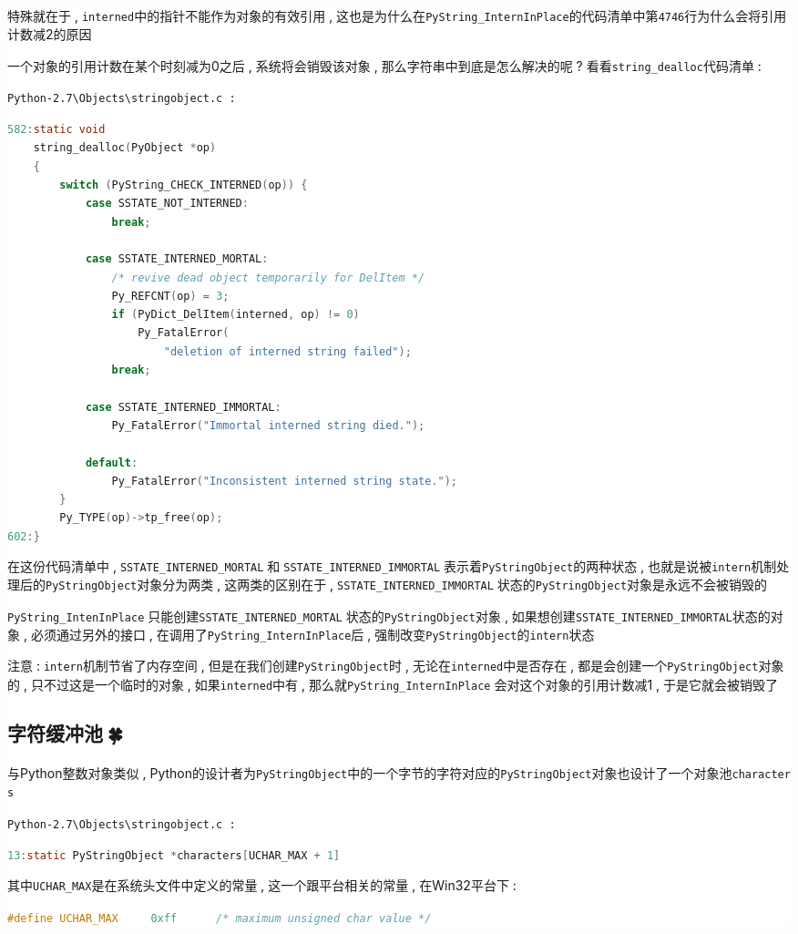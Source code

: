 特殊就在于 , `interned`中的指针不能作为对象的有效引用 , 这也是为什么在`PyString_InternInPlace`的代码清单中第`4746`行为什么会将引用计数减2的原因

 一个对象的引用计数在某个时刻减为0之后 , 系统将会销毁该对象 , 那么字符串中到底是怎么解决的呢 ? 看看`string_dealloc`代码清单 : 

`Python-2.7\Objects\stringobject.c :`

```C
582:static void
    string_dealloc(PyObject *op)
    {
        switch (PyString_CHECK_INTERNED(op)) {
            case SSTATE_NOT_INTERNED:
                break;

            case SSTATE_INTERNED_MORTAL:
                /* revive dead object temporarily for DelItem */
                Py_REFCNT(op) = 3;
                if (PyDict_DelItem(interned, op) != 0)
                    Py_FatalError(
                        "deletion of interned string failed");
                break;

            case SSTATE_INTERNED_IMMORTAL:
                Py_FatalError("Immortal interned string died.");

            default:
                Py_FatalError("Inconsistent interned string state.");
        }
        Py_TYPE(op)->tp_free(op);
602:}
```

在这份代码清单中 , `SSTATE_INTERNED_MORTAL` 和 `SSTATE_INTERNED_IMMORTAL` 表示着`PyStringObject`的两种状态 , 也就是说被`intern`机制处理后的`PyStringObject`对象分为两类 , 这两类的区别在于 , `SSTATE_INTERNED_IMMORTAL` 状态的`PyStringObject`对象是永远不会被销毁的

`PyString_IntenInPlace` 只能创建`SSTATE_INTERNED_MORTAL` 状态的`PyStringObject`对象 , 如果想创建`SSTATE_INTERNED_IMMORTAL`状态的对象 , 必须通过另外的接口 , 在调用了`PyString_InternInPlace`后 , 强制改变`PyStringObject`的`intern`状态

注意 : `intern`机制节省了内存空间 , 但是在我们创建`PyStringObject`时 , 无论在`interned`中是否存在 , 都是会创建一个`PyStringObject`对象的 , 只不过这是一个临时的对象 , 如果`interned`中有 , 那么就`PyString_InternInPlace` 会对这个对象的引用计数减1 , 于是它就会被销毁了


## 字符缓冲池  🍀

与Python整数对象类似 , Python的设计者为`PyStringObject`中的一个字节的字符对应的`PyStringObject`对象也设计了一个对象池`characters` 

`Python-2.7\Objects\stringobject.c :`

```C
13:static PyStringObject *characters[UCHAR_MAX + 1]
```

其中`UCHAR_MAX`是在系统头文件中定义的常量 , 这一个跟平台相关的常量 , 在Win32平台下 : 

```C
#define UCHAR_MAX     0xff      /* maximum unsigned char value */
```
